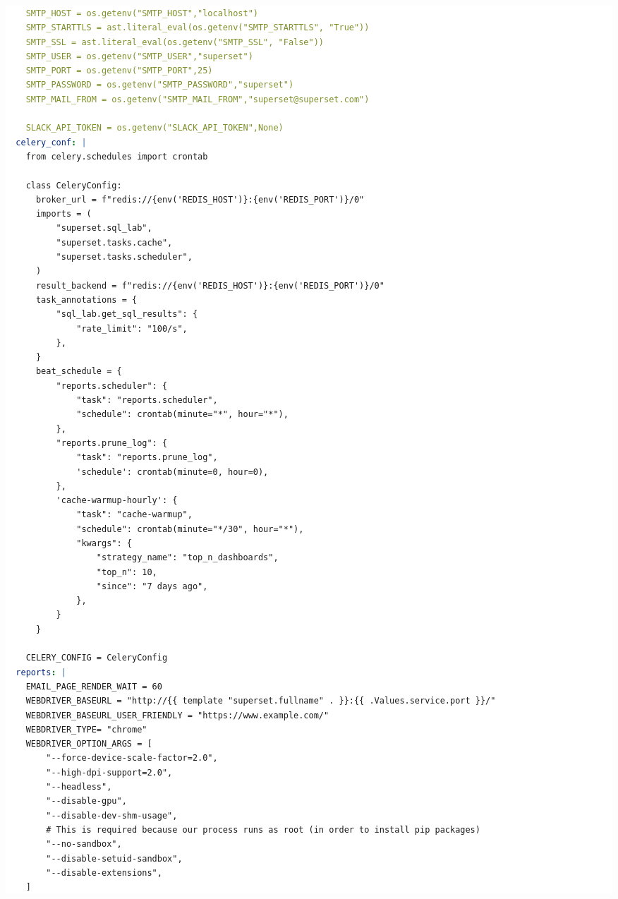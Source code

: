 ```yaml
    SMTP_HOST = os.getenv("SMTP_HOST","localhost")
    SMTP_STARTTLS = ast.literal_eval(os.getenv("SMTP_STARTTLS", "True"))
    SMTP_SSL = ast.literal_eval(os.getenv("SMTP_SSL", "False"))
    SMTP_USER = os.getenv("SMTP_USER","superset")
    SMTP_PORT = os.getenv("SMTP_PORT",25)
    SMTP_PASSWORD = os.getenv("SMTP_PASSWORD","superset")
    SMTP_MAIL_FROM = os.getenv("SMTP_MAIL_FROM","superset@superset.com")

    SLACK_API_TOKEN = os.getenv("SLACK_API_TOKEN",None)
  celery_conf: |
    from celery.schedules import crontab

    class CeleryConfig:
      broker_url = f"redis://{env('REDIS_HOST')}:{env('REDIS_PORT')}/0"
      imports = (
          "superset.sql_lab",
          "superset.tasks.cache",
          "superset.tasks.scheduler",
      )
      result_backend = f"redis://{env('REDIS_HOST')}:{env('REDIS_PORT')}/0"
      task_annotations = {
          "sql_lab.get_sql_results": {
              "rate_limit": "100/s",
          },
      }
      beat_schedule = {
          "reports.scheduler": {
              "task": "reports.scheduler",
              "schedule": crontab(minute="*", hour="*"),
          },
          "reports.prune_log": {
              "task": "reports.prune_log",
              'schedule': crontab(minute=0, hour=0),
          },
          'cache-warmup-hourly': {
              "task": "cache-warmup",
              "schedule": crontab(minute="*/30", hour="*"),
              "kwargs": {
                  "strategy_name": "top_n_dashboards",
                  "top_n": 10,
                  "since": "7 days ago",
              },
          }
      }

    CELERY_CONFIG = CeleryConfig
  reports: |
    EMAIL_PAGE_RENDER_WAIT = 60
    WEBDRIVER_BASEURL = "http://{{ template "superset.fullname" . }}:{{ .Values.service.port }}/"
    WEBDRIVER_BASEURL_USER_FRIENDLY = "https://www.example.com/"
    WEBDRIVER_TYPE= "chrome"
    WEBDRIVER_OPTION_ARGS = [
        "--force-device-scale-factor=2.0",
        "--high-dpi-support=2.0",
        "--headless",
        "--disable-gpu",
        "--disable-dev-shm-usage",
        # This is required because our process runs as root (in order to install pip packages)
        "--no-sandbox",
        "--disable-setuid-sandbox",
        "--disable-extensions",
    ]
```